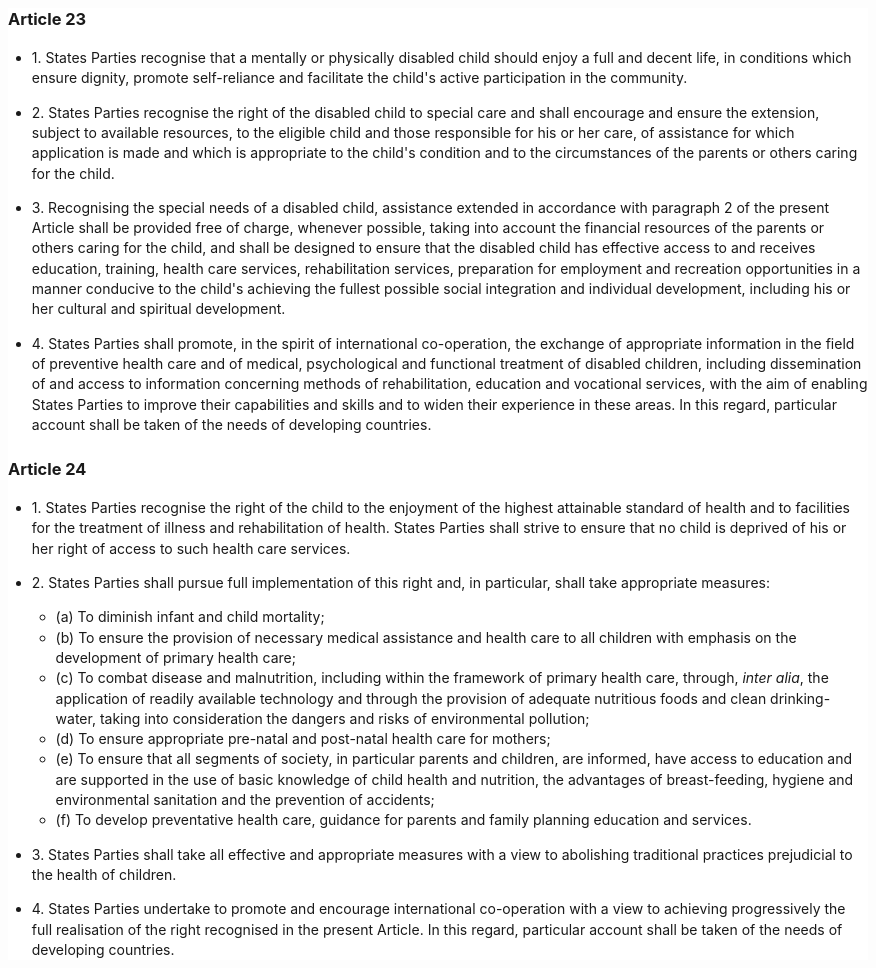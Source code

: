 ### Article 23

* 1\. States Parties recognise that a mentally or physically disabled child should enjoy a full and decent life, in conditions which ensure dignity, promote self-reliance and facilitate the child's active participation in the community.

* 2\. States Parties recognise the right of the disabled child to special care and shall encourage and ensure the extension, subject to available resources, to the eligible child and those responsible for his or her care, of assistance for which application is made and which is appropriate to the child's condition and to the circumstances of the parents or others caring for the child.

* 3\. Recognising the special needs of a disabled child, assistance extended in accordance with paragraph 2 of the present Article shall be provided free of charge, whenever possible, taking into account the financial resources of the parents or others caring for the child, and shall be designed to ensure that the disabled child has effective access to and receives education, training, health care services, rehabilitation services, preparation for employment and recreation opportunities in a manner conducive to the child's achieving the fullest possible social integration and individual development, including his or her cultural and spiritual development.

* 4\. States Parties shall promote, in the spirit of international co-operation, the exchange of appropriate information in the field of preventive health care and of medical, psychological and functional treatment of disabled children, including dissemination of and access to information concerning methods of rehabilitation, education and vocational services, with the aim of enabling States Parties to improve their capabilities and skills and to widen their experience in these areas. In this regard, particular account shall be taken of the needs of developing countries.

### Article 24

* 1\. States Parties recognise the right of the child to the enjoyment of the highest attainable standard of health and to facilities for the treatment of illness and rehabilitation of health. States Parties shall strive to ensure that no child is deprived of his or her right of access to such health care services.

* 2\. States Parties shall pursue full implementation of this right and, in particular, shall take appropriate measures:
  * (a) To diminish infant and child mortality;
  * (b) To ensure the provision of necessary medical assistance and health care to all children with emphasis on the development of primary health care;
  * (c) To combat disease and malnutrition, including within the framework of primary health care, through, _inter alia_, the application of readily available technology and through the provision of adequate nutritious foods and clean drinking-water, taking into consideration the dangers and risks of environmental pollution;
  * (d) To ensure appropriate pre-natal and post-natal health care for mothers;
  * (e) To ensure that all segments of society, in particular parents and children, are informed, have access to education and are supported in the use of basic knowledge of child health and nutrition, the advantages of breast-feeding, hygiene and environmental sanitation and the prevention of accidents;
  * (f) To develop preventative health care, guidance for parents and family planning education and services.

* 3\. States Parties shall take all effective and appropriate measures with a view to abolishing traditional practices prejudicial to the health of children.

* 4\. States Parties undertake to promote and encourage international co-operation with a view to achieving progressively the full realisation of the right recognised in the present Article. In this regard, particular account shall be taken of the needs of developing countries.
